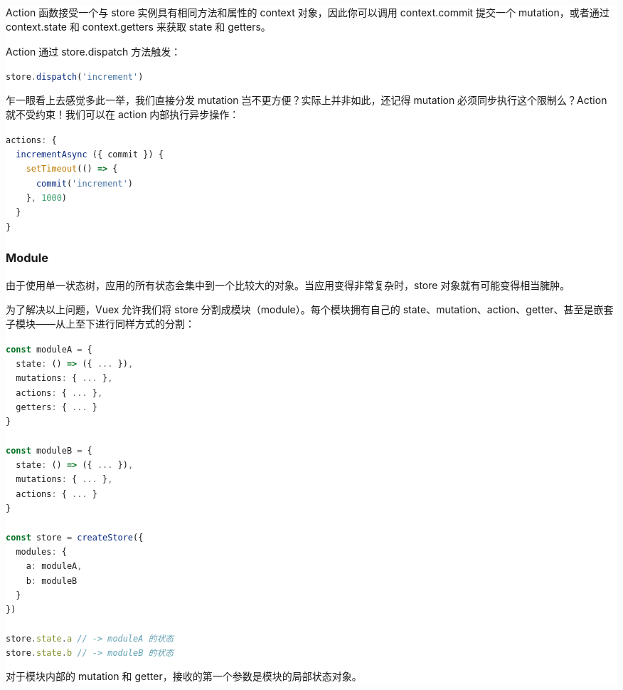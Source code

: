 Action 函数接受一个与 store 实例具有相同方法和属性的 context 对象，因此你可以调用 context.commit 提交一个 mutation，或者通过 context.state 和 context.getters 来获取 state 和 getters。

Action 通过 store.dispatch 方法触发：

```typescript
store.dispatch('increment')
```

乍一眼看上去感觉多此一举，我们直接分发 mutation 岂不更方便？实际上并非如此，还记得 mutation 必须同步执行这个限制么？Action 就不受约束！我们可以在 action 内部执行异步操作：

```typescript
actions: {
  incrementAsync ({ commit }) {
    setTimeout(() => {
      commit('increment')
    }, 1000)
  }
}
```

### Module

由于使用单一状态树，应用的所有状态会集中到一个比较大的对象。当应用变得非常复杂时，store 对象就有可能变得相当臃肿。

为了解决以上问题，Vuex 允许我们将 store 分割成模块（module）。每个模块拥有自己的 state、mutation、action、getter、甚至是嵌套子模块——从上至下进行同样方式的分割：

```typescript
const moduleA = {
  state: () => ({ ... }),
  mutations: { ... },
  actions: { ... },
  getters: { ... }
}

const moduleB = {
  state: () => ({ ... }),
  mutations: { ... },
  actions: { ... }
}

const store = createStore({
  modules: {
    a: moduleA,
    b: moduleB
  }
})

store.state.a // -> moduleA 的状态
store.state.b // -> moduleB 的状态
```

对于模块内部的 mutation 和 getter，接收的第一个参数是模块的局部状态对象。
